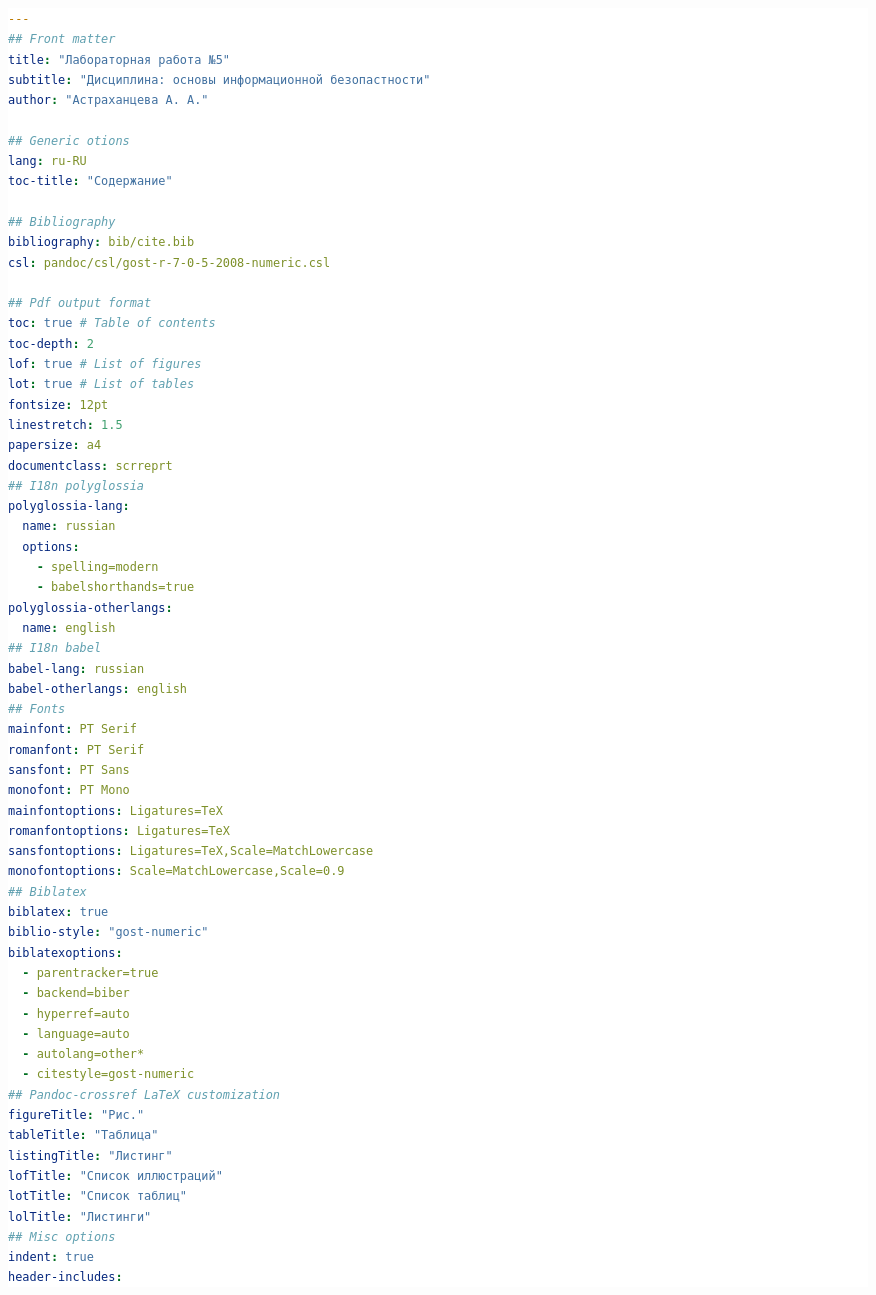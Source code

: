 ```yaml
---
## Front matter
title: "Лабораторная работа №5"
subtitle: "Дисциплина: основы информационной безопастности"
author: "Астраханцева А. А."

## Generic otions
lang: ru-RU
toc-title: "Содержание"

## Bibliography
bibliography: bib/cite.bib
csl: pandoc/csl/gost-r-7-0-5-2008-numeric.csl

## Pdf output format
toc: true # Table of contents
toc-depth: 2
lof: true # List of figures
lot: true # List of tables
fontsize: 12pt
linestretch: 1.5
papersize: a4
documentclass: scrreprt
## I18n polyglossia
polyglossia-lang:
  name: russian
  options:
	- spelling=modern
	- babelshorthands=true
polyglossia-otherlangs:
  name: english
## I18n babel
babel-lang: russian
babel-otherlangs: english
## Fonts
mainfont: PT Serif
romanfont: PT Serif
sansfont: PT Sans
monofont: PT Mono
mainfontoptions: Ligatures=TeX
romanfontoptions: Ligatures=TeX
sansfontoptions: Ligatures=TeX,Scale=MatchLowercase
monofontoptions: Scale=MatchLowercase,Scale=0.9
## Biblatex
biblatex: true
biblio-style: "gost-numeric"
biblatexoptions:
  - parentracker=true
  - backend=biber
  - hyperref=auto
  - language=auto
  - autolang=other*
  - citestyle=gost-numeric
## Pandoc-crossref LaTeX customization
figureTitle: "Рис."
tableTitle: "Таблица"
listingTitle: "Листинг"
lofTitle: "Список иллюстраций"
lotTitle: "Список таблиц"
lolTitle: "Листинги"
## Misc options
indent: true
header-includes:
```